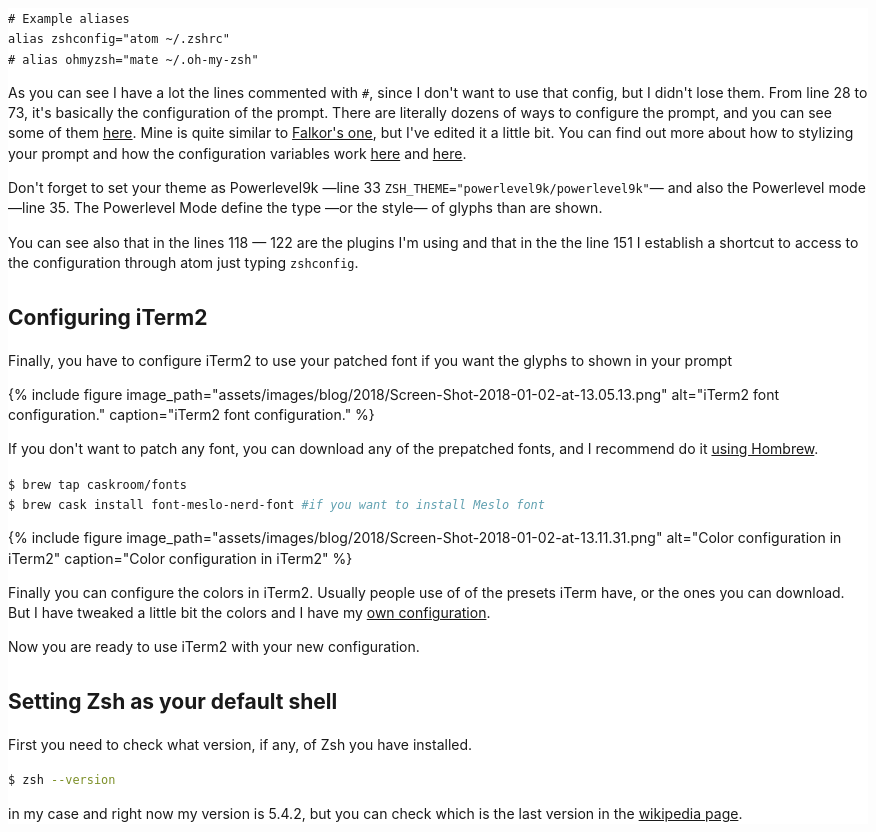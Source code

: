 ```
# Example aliases
alias zshconfig="atom ~/.zshrc"
# alias ohmyzsh="mate ~/.oh-my-zsh"
```

As you can see I have a lot the lines commented with `#`, since I don't want to use that config, but I didn't lose them. From line 28 to 73, it's basically the configuration of the prompt. There are literally dozens of ways to configure the prompt, and you can see some of them [here](https://github.com/bhilburn/powerlevel9k/wiki/Show-Off-Your-Config). Mine is quite similar to [Falkor's one](https://github.com/bhilburn/powerlevel9k/wiki/Show-Off-Your-Config#falkors-configuration), but I've edited it a little bit. You can find out more about how to stylizing your prompt and how the configuration variables work [here](https://github.com/bhilburn/powerlevel9k#prompt-customization) and [here](https://github.com/bhilburn/powerlevel9k/wiki/Stylizing-Your-Prompt).

Don't forget to set your theme as Powerlevel9k —line 33 `ZSH_THEME="powerlevel9k/powerlevel9k"`— and also the Powerlevel mode —line 35. The Powerlevel Mode define the type —or the style— of glyphs than are shown.

You can see also that in the lines 118 — 122 are the plugins I'm using and that in the the line 151 I establish a shortcut to access to the configuration through atom just typing `zshconfig`.

## Configuring iTerm2

Finally, you have to configure iTerm2 to use your patched font if you want the glyphs to shown in your prompt

{% include figure image_path="assets/images/blog/2018/Screen-Shot-2018-01-02-at-13.05.13.png" alt="iTerm2 font configuration." caption="iTerm2 font configuration." %}

If you don't want to patch any font, you can download any of the prepatched fonts, and I recommend do it [using Hombrew](https://github.com/ryanoasis/nerd-fonts#option-4-homebrew-fonts).

```sh
$ brew tap caskroom/fonts
$ brew cask install font-meslo-nerd-font #if you want to install Meslo font
```

{% include figure image_path="assets/images/blog/2018/Screen-Shot-2018-01-02-at-13.11.31.png" alt="Color configuration in iTerm2" caption="Color configuration in iTerm2" %}

Finally you can configure the colors in iTerm2. Usually people use of of the presets iTerm have, or the ones you can download. But I have tweaked a little bit the colors and I have my [own configuration](https://luisspuerto.net/blog/wp-content/uploads/2018/01/Luis-Puerto-iTerm.itermcolors.zip).

Now you are ready to use iTerm2 with your new configuration.

## Setting Zsh as your default shell

First you need to check what version, if any, of Zsh you have installed.

```sh
$ zsh --version
```

in my case and right now my version is 5.4.2, but you can check which is the last version in the [wikipedia page](https://en.wikipedia.org/wiki/Z_shell).
